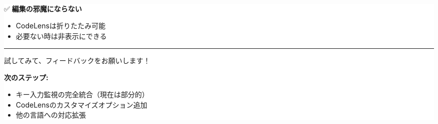 ✅ **編集の邪魔にならない**
- CodeLensは折りたたみ可能
- 必要ない時は非表示にできる

---

試してみて、フィードバックをお願いします！

**次のステップ:**
- キー入力監視の完全統合（現在は部分的）
- CodeLensのカスタマイズオプション追加
- 他の言語への対応拡張





